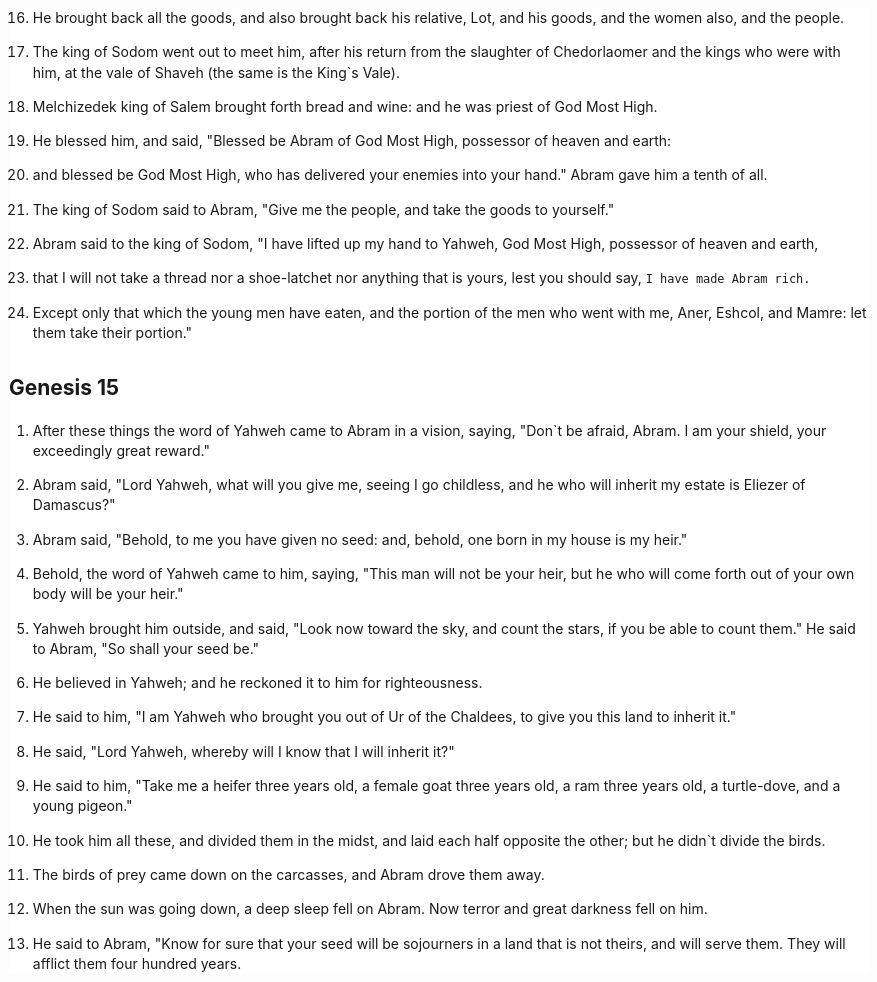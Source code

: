 16. He brought back all the goods, and also brought back his relative, Lot, and his goods, and the women also, and the people.

17. The king of Sodom went out to meet him, after his return from the slaughter of Chedorlaomer and the kings who were with him, at the vale of Shaveh (the same is the King`s Vale).

18. Melchizedek king of Salem brought forth bread and wine: and he was priest of God Most High.

19. He blessed him, and said, "Blessed be Abram of God Most High, possessor of heaven and earth:

20. and blessed be God Most High, who has delivered your enemies into your hand."     Abram gave him a tenth of all.

21. The king of Sodom said to Abram, "Give me the people, and take the goods to yourself."

22. Abram said to the king of Sodom, "I have lifted up my hand to Yahweh, God Most High, possessor of heaven and earth,

23. that I will not take a thread nor a shoe-latchet nor anything that is yours, lest you should say, `I have made Abram rich.`

24. Except only that which the young men have eaten, and the portion of the men who went with me, Aner, Eshcol, and Mamre: let them take their portion."

## Genesis 15

1. After these things the word of Yahweh came to Abram in a vision, saying, "Don`t be afraid, Abram. I am your shield, your exceedingly great reward."

2. Abram said, "Lord Yahweh, what will you give me, seeing I go childless, and he who will inherit my estate is Eliezer of Damascus?"

3. Abram said, "Behold, to me you have given no seed: and, behold, one born in my house is my heir."

4. Behold, the word of Yahweh came to him, saying, "This man will not be your heir, but he who will come forth out of your own body will be your heir."

5. Yahweh brought him outside, and said, "Look now toward the sky, and count the stars, if you be able to count them." He said to Abram, "So shall your seed be."

6. He believed in Yahweh; and he reckoned it to him for righteousness.

7. He said to him, "I am Yahweh who brought you out of Ur of the Chaldees, to give you this land to inherit it."

8. He said, "Lord Yahweh, whereby will I know that I will inherit it?"

9. He said to him, "Take me a heifer three years old, a female goat three years old, a ram three years old, a turtle-dove, and a young pigeon."

10. He took him all these, and divided them in the midst, and laid each half opposite the other; but he didn`t divide the birds.

11. The birds of prey came down on the carcasses, and Abram drove them away.

12. When the sun was going down, a deep sleep fell on Abram. Now terror and great darkness fell on him.

13. He said to Abram, "Know for sure that your seed will be sojourners in a land that is not theirs, and will serve them. They will afflict them four hundred years.
